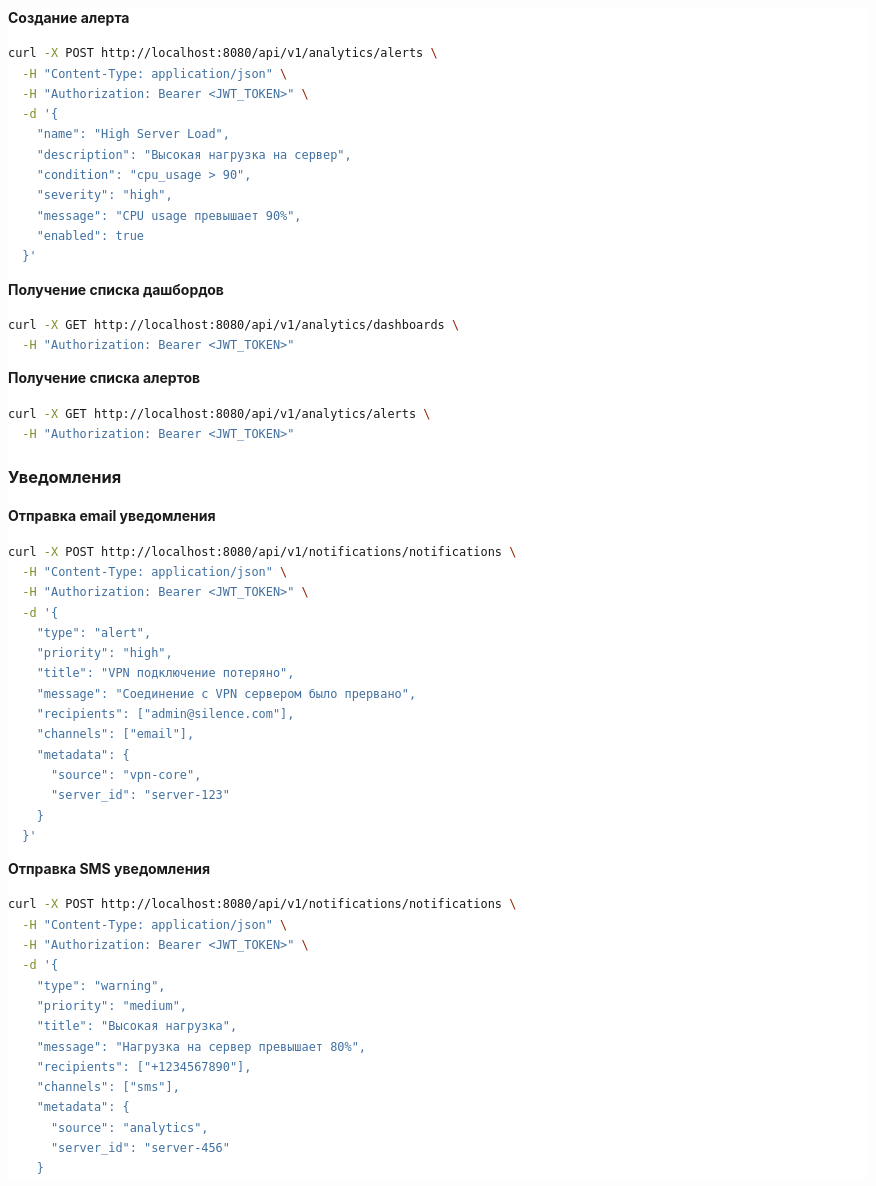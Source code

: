 **Создание алерта**

```bash
curl -X POST http://localhost:8080/api/v1/analytics/alerts \
  -H "Content-Type: application/json" \
  -H "Authorization: Bearer <JWT_TOKEN>" \
  -d '{
    "name": "High Server Load",
    "description": "Высокая нагрузка на сервер",
    "condition": "cpu_usage > 90",
    "severity": "high",
    "message": "CPU usage превышает 90%",
    "enabled": true
  }'
```

**Получение списка дашбордов**

```bash
curl -X GET http://localhost:8080/api/v1/analytics/dashboards \
  -H "Authorization: Bearer <JWT_TOKEN>"
```

**Получение списка алертов**

```bash
curl -X GET http://localhost:8080/api/v1/analytics/alerts \
  -H "Authorization: Bearer <JWT_TOKEN>"
```

### Уведомления

**Отправка email уведомления**

```bash
curl -X POST http://localhost:8080/api/v1/notifications/notifications \
  -H "Content-Type: application/json" \
  -H "Authorization: Bearer <JWT_TOKEN>" \
  -d '{
    "type": "alert",
    "priority": "high",
    "title": "VPN подключение потеряно",
    "message": "Соединение с VPN сервером было прервано",
    "recipients": ["admin@silence.com"],
    "channels": ["email"],
    "metadata": {
      "source": "vpn-core",
      "server_id": "server-123"
    }
  }'
```

**Отправка SMS уведомления**

```bash
curl -X POST http://localhost:8080/api/v1/notifications/notifications \
  -H "Content-Type: application/json" \
  -H "Authorization: Bearer <JWT_TOKEN>" \
  -d '{
    "type": "warning",
    "priority": "medium",
    "title": "Высокая нагрузка",
    "message": "Нагрузка на сервер превышает 80%",
    "recipients": ["+1234567890"],
    "channels": ["sms"],
    "metadata": {
      "source": "analytics",
      "server_id": "server-456"
    }
```